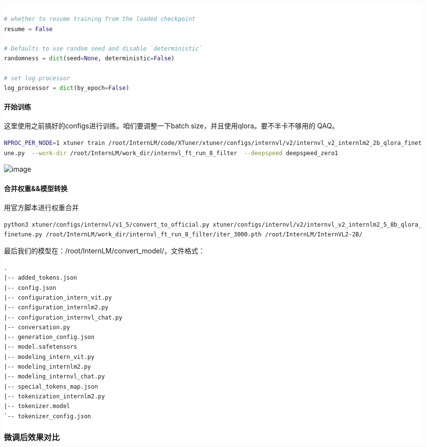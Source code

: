 ```python

# whether to resume training from the loaded checkpoint
resume = False

# Defaults to use random seed and disable `deterministic`
randomness = dict(seed=None, deterministic=False)

# set log processor
log_processor = dict(by_epoch=False)
```

#### 开始训练

这里使用之前搞好的configs进行训练。咱们要调整一下batch size，并且使用qlora。要不半卡不够用的 QAQ。

```bash
NPROC_PER_NODE=1 xtuner train /root/InternLM/code/XTuner/xtuner/configs/internvl/v2/internvl_v2_internlm2_2b_qlora_finetune.py  --work-dir /root/InternLM/work_dir/internvl_ft_run_8_filter  --deepspeed deepspeed_zero1
```

![image](https://github.com/user-attachments/assets/ff50a2ef-c56e-4349-9cf6-60e037cd5cab)

#### 合并权重&&模型转换

用官方脚本进行权重合并

```bash
python3 xtuner/configs/internvl/v1_5/convert_to_official.py xtuner/configs/internvl/v2/internvl_v2_internlm2_5_8b_qlora_finetune.py /root/InternLM/work_dir/internvl_ft_run_8_filter/iter_3000.pth /root/InternLM/InternVL2-2B/
```

最后我们的模型在：/root/InternLM/convert_model/，文件格式：

```text
.
|-- added_tokens.json
|-- config.json
|-- configuration_intern_vit.py
|-- configuration_internlm2.py
|-- configuration_internvl_chat.py
|-- conversation.py
|-- generation_config.json
|-- model.safetensors
|-- modeling_intern_vit.py
|-- modeling_internlm2.py
|-- modeling_internvl_chat.py
|-- special_tokens_map.json
|-- tokenization_internlm2.py
|-- tokenizer.model
`-- tokenizer_config.json
```

### 微调后效果对比
